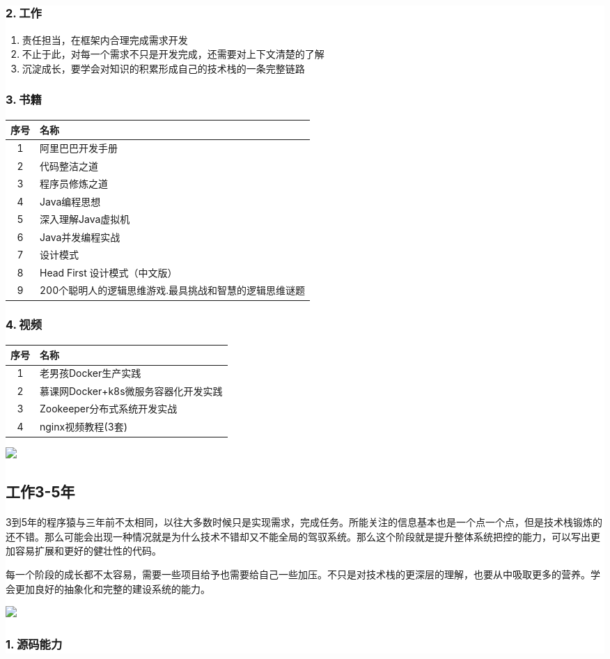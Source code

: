 ### 2. 工作

1. 责任担当，在框架内合理完成需求开发
2. 不止于此，对每一个需求不只是开发完成，还需要对上下文清楚的了解
3. 沉淀成长，要学会对知识的积累形成自己的技术栈的一条完整链路

### 3. 书籍

| 序号 | 名称 |
|:---:|:---|
| 1 | 阿里巴巴开发手册 |
| 2 | 代码整洁之道 |
| 3 | 程序员修炼之道 |
| 4 | Java编程思想 |
| 5 | 深入理解Java虚拟机 |
| 6 | Java并发编程实战 |
| 7 | 设计模式 |
| 8 | Head First 设计模式（中文版） |
| 9 | 200个聪明人的逻辑思维游戏.最具挑战和智慧的逻辑思维谜题 | 

### 4. 视频

| 序号 | 名称 |
|:---:|:---|
| 1 | 老男孩Docker生产实践 |
| 2 | 慕课网Docker+k8s微服务容器化开发实践 |
| 3 | Zookeeper分布式系统开发实战 |
| 4 | nginx视频教程(3套) |

![](https://bugstack.cn/assets/images/2020/itstack-code-life-02-09.png)

## 工作3-5年

3到5年的程序猿与三年前不太相同，以往大多数时候只是实现需求，完成任务。所能关注的信息基本也是一个点一个点，但是技术栈锻炼的还不错。那么可能会出现一种情况就是为什么技术不错却又不能全局的驾驭系统。那么这个阶段就是提升整体系统把控的能力，可以写出更加容易扩展和更好的健壮性的代码。

每一个阶段的成长都不太容易，需要一些项目给予也需要给自己一些加压。不只是对技术栈的更深层的理解，也要从中吸取更多的营养。学会更加良好的抽象化和完整的建设系统的能力。

![](https://bugstack.cn/assets/images/2020/itstack-code-life-02-07.png)

### 1. 源码能力
